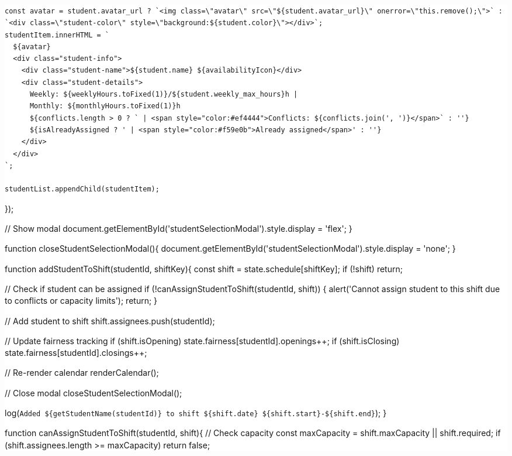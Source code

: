     const avatar = student.avatar_url ? `<img class=\"avatar\" src=\"${student.avatar_url}\" onerror=\"this.remove();\">` : `<div class=\"student-color\" style=\"background:${student.color}\"></div>`;
    studentItem.innerHTML = `
      ${avatar}
      <div class="student-info">
        <div class="student-name">${student.name} ${availabilityIcon}</div>
        <div class="student-details">
          Weekly: ${weeklyHours.toFixed(1)}/${student.weekly_max_hours}h | 
          Monthly: ${monthlyHours.toFixed(1)}h
          ${conflicts.length > 0 ? ` | <span style="color:#ef4444">Conflicts: ${conflicts.join(', ')}</span>` : ''}
          ${isAlreadyAssigned ? ' | <span style="color:#f59e0b">Already assigned</span>' : ''}
        </div>
      </div>
    `;
    
    studentList.appendChild(studentItem);
  });
  
  // Show modal
  document.getElementById('studentSelectionModal').style.display = 'flex';
}

function closeStudentSelectionModal(){
  document.getElementById('studentSelectionModal').style.display = 'none';
}

function addStudentToShift(studentId, shiftKey){
  const shift = state.schedule[shiftKey];
  if (!shift) return;
  
  // Check if student can be assigned
  if (!canAssignStudentToShift(studentId, shift)) {
    alert('Cannot assign student to this shift due to conflicts or capacity limits');
    return;
  }
  
  // Add student to shift
  shift.assignees.push(studentId);
  
  // Update fairness tracking
  if (shift.isOpening) state.fairness[studentId].openings++;
  if (shift.isClosing) state.fairness[studentId].closings++;
  
  // Re-render calendar
  renderCalendar();
  
  // Close modal
  closeStudentSelectionModal();
  
  log(`Added ${getStudentName(studentId)} to shift ${shift.date} ${shift.start}-${shift.end}`);
}

function canAssignStudentToShift(studentId, shift){
  // Check capacity
  const maxCapacity = shift.maxCapacity || shift.required;
  if (shift.assignees.length >= maxCapacity) return false;
  